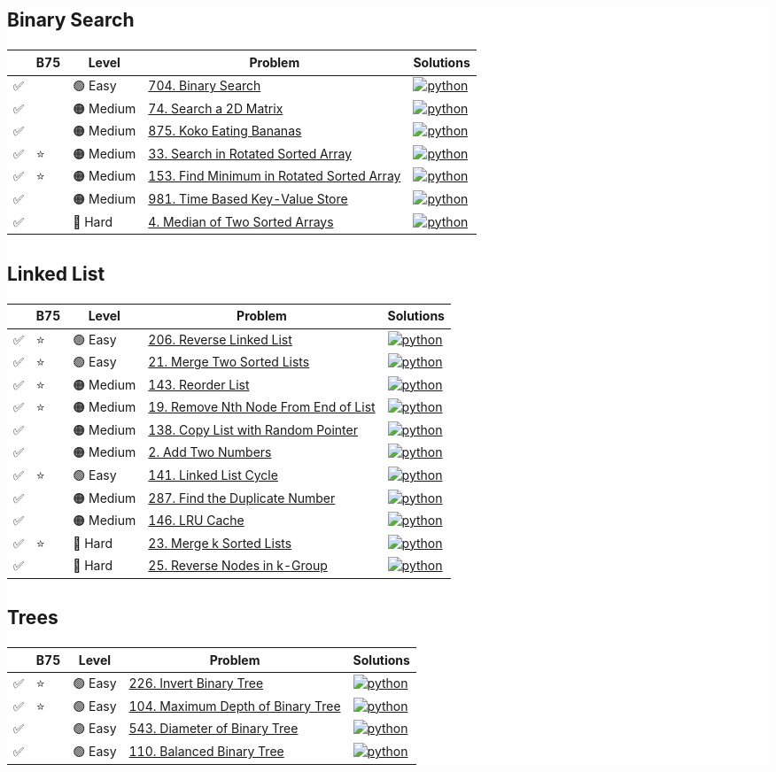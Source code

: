 [lc20]: https://leetcode.com/problems/valid-parentheses/
[lc20py]: ../valid-parentheses.py
[lc155]: https://leetcode.com/problems/min-stack/
[lc155py]: ../min-stack.py
[lc150]: https://leetcode.com/problems/evaluate-reverse-polish-notation/
[lc150py]: ../evaluate-reverse-polish-notation.py
[lc22]: https://leetcode.com/problems/generate-parentheses/
[lc22py]: ../generate-parentheses.py
[lc739]: https://leetcode.com/problems/daily-temperatures/
[lc739py]: ../daily-temperatures.py
[lc853]: https://leetcode.com/problems/car-fleet/
[lc853py]: ../car-fleet.py
[lc84]: https://leetcode.com/problems/largest-rectangle-in-histogram/
[lc84py]: ../largest-rectangle-in-histogram.py

## Binary Search

|     | B75 | Level     | Problem                                            | Solutions                              |
| :-: | --- | --------- | -------------------------------------------------- | -------------------------------------- |
| ✅  |     | 🟢 Easy   | [704. Binary Search][lc704]                        | [![python](../../res/py.png)][lc704py] |
| ✅  |     | 🟠 Medium | [74. Search a 2D Matrix][lc74]                     | [![python](../../res/py.png)][lc74py]  |
| ✅  |     | 🟠 Medium | [875. Koko Eating Bananas][lc875]                  | [![python](../../res/py.png)][lc875py] |
| ✅  | ⭐  | 🟠 Medium | [33. Search in Rotated Sorted Array][lc33]         | [![python](../../res/py.png)][lc33py]  |
| ✅  | ⭐  | 🟠 Medium | [153. Find Minimum in Rotated Sorted Array][lc153] | [![python](../../res/py.png)][lc153py] |
| ✅  |     | 🟠 Medium | [981. Time Based Key-Value Store][lc981]           | [![python](../../res/py.png)][lc981py] |
| ✅  |     | 🔴 Hard   | [4. Median of Two Sorted Arrays][lc4]              | [![python](../../res/py.png)][lc4py]   |

[lc704]: https://leetcode.com/problems/binary-search/
[lc704py]: ../binary-search.py
[lc74]: https://leetcode.com/problems/search-a-2d-matrix/
[lc74py]: ../search-a-2d-matrix.py
[lc875]: https://leetcode.com/problems/koko-eating-bananas/
[lc875py]: ../koko-eating-bananas.py
[lc33]: https://leetcode.com/problems/search-in-rotated-sorted-array/
[lc33py]: ../search-in-rotated-sorted-array.py
[lc153]: https://leetcode.com/problems/find-minimum-in-rotated-sorted-array/
[lc153py]: ../find-minimum-in-rotated-sorted-array.py
[lc981]: https://leetcode.com/problems/time-based-key-value-store/
[lc981py]: ../time-based-key-value-store.py
[lc4]: https://leetcode.com/problems/median-of-two-sorted-arrays/
[lc4py]: ../median-of-two-sorted-arrays.py

## Linked List

|     | B75 | Level     | Problem                                      | Solutions                              |
| :-: | --- | --------- | -------------------------------------------- | -------------------------------------- |
| ✅  | ⭐  | 🟢 Easy   | [206. Reverse Linked List][lc206]            | [![python](../../res/py.png)][lc206py] |
| ✅  | ⭐  | 🟢 Easy   | [21. Merge Two Sorted Lists][lc21]           | [![python](../../res/py.png)][lc21py]  |
| ✅  | ⭐  | 🟠 Medium | [143. Reorder List][lc143]                   | [![python](../../res/py.png)][lc143py] |
| ✅  | ⭐  | 🟠 Medium | [19. Remove Nth Node From End of List][lc19] | [![python](../../res/py.png)][lc19py]  |
| ✅  |     | 🟠 Medium | [138. Copy List with Random Pointer][lc138]  | [![python](../../res/py.png)][lc138py] |
| ✅  |     | 🟠 Medium | [2. Add Two Numbers][lc2]                    | [![python](../../res/py.png)][lc2py]   |
| ✅  | ⭐  | 🟢 Easy   | [141. Linked List Cycle][lc141]              | [![python](../../res/py.png)][lc141py] |
| ✅  |     | 🟠 Medium | [287. Find the Duplicate Number][lc287]      | [![python](../../res/py.png)][lc287py] |
| ✅  |     | 🟠 Medium | [146. LRU Cache][lc146]                      | [![python](../../res/py.png)][lc146py] |
| ✅  | ⭐  | 🔴 Hard   | [23. Merge k Sorted Lists][lc23]             | [![python](../../res/py.png)][lc23py]  |
| ✅  |     | 🔴 Hard   | [25. Reverse Nodes in k-Group][lc25]         | [![python](../../res/py.png)][lc25py]  |

[lc206]: https://leetcode.com/problems/reverse-linked-list/
[lc206py]: ../reverse-linked-list.py
[lc21]: https://leetcode.com/problems/reverse-linked-list/
[lc21py]: ../merge-two-sorted-lists.py
[lc143]: https://leetcode.com/problems/reorder-list/
[lc143py]: ../reorder-list.py
[lc19]: https://leetcode.com/problems/remove-nth-node-from-end-of-list/
[lc19py]: ../remove-nth-node-from-end-of-list.py
[lc138]: https://leetcode.com/problems/copy-list-with-random-pointer/
[lc138py]: ../copy-list-with-random-pointer.py
[lc2]: https://leetcode.com/problems/add-two-numbers/
[lc2py]: ../add-two-numbers.py
[lc141]: https://leetcode.com/problems/linked-list-cycle/
[lc141py]: ../linked-list-cycle.py
[lc287]: https://leetcode.com/problems/find-the-duplicate-number/
[lc287py]: ../find-the-duplicate-number.py
[lc146]: https://leetcode.com/problems/lru-cache/
[lc146py]: ../lru-cache.py
[lc23]: https://leetcode.com/problems/merge-k-sorted-lists/
[lc23py]: ../merge-k-sorted-lists.py
[lc25]: https://leetcode.com/problems/reverse-nodes-in-k-group/
[lc25py]: ../reverse-nodes-in-k-group.py

## Trees

|     | B75 | Level     | Problem                                                                 | Solutions                               |
| :-: | --- | --------- | ----------------------------------------------------------------------- | --------------------------------------- |
| ✅  | ⭐  | 🟢 Easy   | [226. Invert Binary Tree][lc226]                                        | [![python](../../res/py.png)][lc226py]  |
| ✅  | ⭐  | 🟢 Easy   | [104. Maximum Depth of Binary Tree][lc104]                              | [![python](../../res/py.png)][lc104py]  |
| ✅  |     | 🟢 Easy   | [543. Diameter of Binary Tree][lc543]                                   | [![python](../../res/py.png)][lc543py]  |
| ✅  |     | 🟢 Easy   | [110. Balanced Binary Tree][lc110]                                      | [![python](../../res/py.png)][lc110py]  |

[lc217]: https://leetcode.com/problems/contains-duplicate/
[lc217py]: ../contains-duplicate.py
[lc242]: https://leetcode.com/problems/valid-anagram/
[lc242py]: ../valid-anagram.py
[lc1]: https://leetcode.com/problems/two-sum/
[lc1py]: ../two-sum.py
[lc49]: https://leetcode.com/problems/group-anagrams/
[lc49py]: ../group-anagrams.py
[lc347]: https://leetcode.com/problems/top-k-frequent-elements/
[lc347py]: ../top-k-frequent-elements.py
[lc238]: https://leetcode.com/problems/product-of-array-except-self/
[lc238py]: ../product-of-array-except-self.py
[lc36]: https://leetcode.com/problems/valid-sudoku/
[lc36py]: ../valid-sudoku.py
[lc271]: https://leetcode.com/problems/encode-and-decode-strings/
[lintcode659]: https://www.lintcode.com/problem/659/
[lc271py]: ../encode-and-decode-strings.py
[lc128]: https://leetcode.com/problems/longest-consecutive-sequence/
[lc128py]: ../longest-consecutive-sequence.py
[lc125]: https://leetcode.com/problems/valid-palindrome/
[lc125py]: ../valid-palindrome.py
[lc167]: https://leetcode.com/problems/two-sum-ii-input-array-is-sorted/
[lc167py]: ../two-sum-ii-input-array-is-sorted.py
[lc15]: https://leetcode.com/problems/3sum/
[lc15py]: ../3sum.py
[lc11]: https://leetcode.com/problems/container-with-most-water/
[lc11py]: ../container-with-most-water.py
[lc42]: https://leetcode.com/problems/trapping-rain-water/
[lc42py]: ../trapping-rain-water.py
[lc121]: https://leetcode.com/problems/best-time-to-buy-and-sell-stock/
[lc121py]: ../best-time-to-buy-and-sell-stock.py
[lc3]: https://leetcode.com/problems/longest-substring-without-repeating-characters/
[lc3py]: ../longest-substring-without-repeating-characters.py
[lc424]: https://leetcode.com/problems/longest-repeating-character-replacement/
[lc424py]: ../longest-repeating-character-replacement.py
[lc567]: https://leetcode.com/problems/permutation-in-string/
[lc567py]: ../permutation-in-string.py
[lc76]: https://leetcode.com/problems/minimum-window-substring/
[lc76py]: ../minimum-window-substring.py
[lc239]: https://leetcode.com/problems/sliding-window-maximum/
[lc239py]: ../sliding-window-maximum.py
[lc226]: https://leetcode.com/problems/invert-binary-tree/
[lc226py]: ../invert-binary-tree.py
[lc104]: https://leetcode.com/problems/maximum-depth-of-binary-tree/
[lc104py]: ../maximum-depth-of-binary-tree.py
[lc543]: https://leetcode.com/problems/diameter-of-binary-tree/
[lc543py]: ../diameter-of-binary-tree.py
[lc110]: https://leetcode.com/problems/balanced-binary-tree/
[lc110py]: ../balanced-binary-tree.py
[lc100]: https://leetcode.com/problems/same-tree/
[lc100py]: ../same-tree.py
[lc572]: https://leetcode.com/problems/subtree-of-another-tree/
[lc572py]: ../subtree-of-another-tree.py
[lc235]: https://leetcode.com/problems/lowest-common-ancestor-of-a-binary-search-tree/
[lc235py]: ../lowest-common-ancestor-of-a-binary-search-tree.py
[lc102]: https://leetcode.com/problems/binary-tree-level-order-traversal/
[lc102py]: ../binary-tree-level-order-traversal.py
[lc199]: https://leetcode.com/problems/binary-tree-right-side-view/
[lc199py]: ../binary-tree-right-side-view.py
[lc1448]: https://leetcode.com/problems/count-good-nodes-in-binary-tree/
[lc1448py]: ../count-good-nodes-in-binary-tree.py
[lc98]: https://leetcode.com/problems/validate-binary-search-tree/
[lc98py]: ../validate-binary-search-tree.py
[lc230]: https://leetcode.com/problems/kth-smallest-element-in-a-bst/
[lc230py]: ../kth-smallest-element-in-a-bst.py
[lc105]: https://leetcode.com/problems/construct-binary-tree-from-preorder-and-inorder-traversal/
[lc105py]: ../construct-binary-tree-from-preorder-and-inorder-traversal.py
[lc124]: https://leetcode.com/problems/binary-tree-maximum-path-sum/
[lc124py]: ../binary-tree-maximum-path-sum.py
[lc297]: https://leetcode.com/problems/serialize-and-deserialize-binary-tree/
[lc297py]: ../serialize-and-deserialize-binary-tree.py
[lc208]: https://leetcode.com/problems/implement-trie-prefix-tree/
[lc208py]: ../implement-trie-prefix-tree.py
[lc211]: https://leetcode.com/problems/design-add-and-search-words-data-structure/
[lc211py]: ../design-add-and-search-words-data-structure.py
[lc212]: https://leetcode.com/problems/word-search-ii/
[lc212py]: ../word-search-ii.py
[lc703]: https://leetcode.com/problems/kth-largest-element-in-a-stream/
[lc703py]: ../kth-largest-element-in-a-stream.py
[lc1046]: https://leetcode.com/problems/last-stone-weight/
[lc1046py]: ../last-stone-weight.py
[lc973]: https://leetcode.com/problems/k-closest-points-to-origin/
[lc973py]: ../k-closest-points-to-origin.py
[lc215]: https://leetcode.com/problems/kth-largest-element-in-an-array/
[lc215py]: ../kth-largest-element-in-an-array.py
[lc621]: https://leetcode.com/problems/task-scheduler/
[lc621py]: ../task-scheduler.py
[lc355]: https://leetcode.com/problems/design-twitter/
[lc355py]: ../design-twitter.py
[lc295]: https://leetcode.com/problems/find-median-from-data-stream/
[lc295py]: ../find-median-from-data-stream.py
[lc78]: https://leetcode.com/problems/subsets/
[lc78py]: ../subsets.py
[lc39]: https://leetcode.com/problems/combination-sum/
[lc39py]: ../combination-sum.py
[lc46]: https://leetcode.com/problems/permutations/
[lc46py]: ../permutations.py
[lc90]: https://leetcode.com/problems/subsets-ii/
[lc90py]: ../subsets-ii.py
[lc40]: https://leetcode.com/problems/combination-sum-ii/
[lc40py]: ../combination-sum-ii.py
[lc79]: https://leetcode.com/problems/word-search/
[lc79py]: https://leetcode.com/problems/word-search/
[lc131]: https://leetcode.com/problems/palindrome-partitioning/
[lc17]: https://leetcode.com/problems/letter-combinations-of-a-phone-number/
[lc17py]: ../letter-combinations-of-a-phone-number.py
[lc51]: https://leetcode.com/problems/n-queens/
[lc51py]: ../n-queens.py
[lc200]: https://leetcode.com/problems/number-of-islands/
[lc200py]: ../number-of-islands.py
[lc133]: https://leetcode.com/problems/clone-graph/
[lc133py]: ../clone-graph.py
[lc695]: https://leetcode.com/problems/max-area-of-island/
[lc695py]: ../max-area-of-island.py
[lc417]: https://leetcode.com/problems/pacific-atlantic-water-flow/
[lc417py]: ../pacific-atlantic-water-flow.py
[lc130]: https://leetcode.com/problems/surrounded-regions/
[lc130py]: ../surrounded-regions.py
[lc994]: https://leetcode.com/problems/rotting-oranges/
[lc994py]: ../rotting-oranges.py
[lc286]: https://leetcode.com/problems/walls-and-gates/
[lc286py]: ../walls-and-gates.py
[lc207]: https://leetcode.com/problems/course-schedule/
[lc207py]: ../course-schedule.py
[lc210]: https://leetcode.com/problems/course-schedule-ii/
[lc210py]: ../course-schedule-ii.py
[lc684]: https://leetcode.com/problems/redundant-connection/
[lc684py]: ../redundant-connection.py
[lc323]: https://leetcode.com/problems/number-of-connected-components-in-an-undirected-graph/
[lc323py]: ../number-of-connected-components-in-an-undirected-graph.py
[lc261]: https://leetcode.com/problems/graph-valid-tree/
[lc261py]: ../graph-valid-tree.py
[lc127]: https://leetcode.com/problems/word-ladder/
[lc127py]: ../word-ladder.py
[lc332]: https://leetcode.com/problems/reconstruct-itinerary/
[lc332py]: ../reconstruct-itinerary.py
[lc1584]: https://leetcode.com/problems/min-cost-to-connect-all-points/
[lc1584py]: ../min-cost-to-connect-all-points.py
[lc743]: https://leetcode.com/problems/network-delay-time/
[lc743py]: ../network-delay-time.py
[lc778]: https://leetcode.com/problems/swim-in-rising-water/
[lc778py]: ../swim-in-rising-water.py
[lc269]: https://leetcode.com/problems/alien-dictionary/
[lc269py]: ../alien-dictionary.py
[lintcode892]: https://www.lintcode.com/problem/892/
[lc787]: https://leetcode.com/problems/cheapest-flights-within-k-stops/
[lc787py]: ../cheapest-flights-within-k-stops.py
[lc70]: https://leetcode.com/problems/climbing-stairs/
[lc70py]: ../climbing-stairs.py
[lc746]: https://leetcode.com/problems/min-cost-climbing-stairs/submissions/
[lc746py]: ../min-cost-climbing-stairs.py
[lc198]: https://leetcode.com/problems/house-robber/
[lc198py]: ../house-robber.py
[lc213]: https://leetcode.com/problems/house-robber-ii/
[lc213py]: ../house-robber-ii.py
[lc5]: https://leetcode.com/problems/longest-palindromic-substring/
[lc5py]: ../longest-palindromic-substring.py
[lc647]: https://leetcode.com/problems/palindromic-substrings/
[lc647py]: ../palindromic-substrings.py
[lc91]: https://leetcode.com/problems/decode-ways/
[lc91py]: ../decode-ways.py
[lc322]: https://leetcode.com/problems/coin-change/
[lc322py]: ../coin-change.py
[lc152]: https://leetcode.com/problems/maximum-product-subarray/
[lc152py]: ../maximum-product-subarray.py
[lc139]: https://leetcode.com/problems/word-break/
[lc139py]: ../word-break.py
[lc300]: https://leetcode.com/problems/longest-increasing-subsequence/
[lc300py]: ../longest-increasing-subsequence.py
[lc416]: https://leetcode.com/problems/partition-equal-subset-sum/
[lc416py]: ../partition-equal-subset-sum.py
[lc62]: https://leetcode.com/problems/unique-paths/
[lc62py]: ../unique-paths.py
[lc1143]: https://leetcode.com/problems/longest-common-subsequence/
[lc1143py]: ../longest-common-subsequence.py
[lc309]: https://leetcode.com/problems/best-time-to-buy-and-sell-stock-with-cooldown/
[lc309py]: ../best-time-to-buy-and-sell-stock-with-cooldown.py
[lc518]: https://leetcode.com/problems/coin-change-ii/
[lc518py]: ../coin-change-ii.py
[lc494]: https://leetcode.com/problems/target-sum/
[lc494py]: ../target-sum.py
[lc97]: https://leetcode.com/problems/interleaving-string/
[lc97py]: ../interleaving-string.py
[lc329]: https://leetcode.com/problems/longest-increasing-path-in-a-matrix/
[lc329py]: ../longest-increasing-path-in-a-matrix.py
[lc115]: https://leetcode.com/problems/distinct-subsequences/
[lc72]: https://leetcode.com/problems/edit-distance/
[lc312]: https://leetcode.com/problems/burst-balloons/
[lc10]: https://leetcode.com/problems/regular-expression-matching/
[lc53]: https://leetcode.com/problems/maximum-subarray/
[lc53py]: ../maximum-subarray.py
[lc55]: https://leetcode.com/problems/jump-game/
[lc55py]: ../jump-game.py
[lc45]: https://leetcode.com/problems/jump-game-ii/
[lc45py]: ../jump-game-ii.py
[lc134]: https://leetcode.com/problems/gas-station/
[lc134py]: ../gas-station.py
[lc846]: https://leetcode.com/problems/hand-of-straights/
[lc846py]: ../hand-of-straights.py
[lc1899]: https://leetcode.com/problems/merge-triplets-to-form-target-triplet/
[lc1899py]: ../merge-triplets-to-form-target-triplet.py
[lc763]: https://leetcode.com/problems/partition-labels/
[lc763py]: ../partition-labels.py
[lc678]: https://leetcode.com/problems/valid-parenthesis-string/
[lc57]: https://leetcode.com/problems/insert-interval/
[lc57py]: ../insert-interval.py
[lc56]: https://leetcode.com/problems/merge-intervals/
[lc56py]: ../merge-intervals.py
[lc435]: https://leetcode.com/problems/non-overlapping-intervals/
[lc435py]: ../non-overlapping-intervals.py
[lc252]: https://leetcode.com/problems/meeting-rooms/
[lc252py]: ../meeting-rooms.py
[lintcode920]: https://www.lintcode.com/problem/920/
[lc253]: https://leetcode.com/problems/meeting-rooms-ii/
[lc253py]: ../meeting-rooms-ii.py
[lintcode919]: https://www.lintcode.com/problem/919/
[lc1851]: https://leetcode.com/problems/minimum-interval-to-include-each-query/
[lc48]: https://leetcode.com/problems/rotate-image/
[lc48py]: ../rotate-image.py
[lc54]: https://leetcode.com/problems/spiral-matrix/
[lc54py]: ../spiral-matrix.py
[lc73]: https://leetcode.com/problems/set-matrix-zeroes/
[lc73py]: ../set-matrix-zeroes.py
[lc202]: https://leetcode.com/problems/happy-number/
[lc202py]: ../happy-number.py
[lc66]: https://leetcode.com/problems/plus-one/
[lc66py]: ../plus-one.py
[lc50]: https://leetcode.com/problems/powx-n/
[lc50py]: ../powx-n.py
[lc43]: https://leetcode.com/problems/multiply-strings/
[lc43py]: ../multiply-strings.py
[lc2013]: https://leetcode.com/problems/detect-squares/
[lc2013py]: ../detect-squares.py
[lc136]: https://leetcode.com/problems/single-number/
[lc136py]: ../single-number.py
[lc191]: https://leetcode.com/problems/number-of-1-bits/
[lc191py]: ../number-of-1-bits.py
[lc338]: https://leetcode.com/problems/counting-bits/
[lc338py]: ../counting-bits.py
[lc190]: https://leetcode.com/problems/reverse-bits/
[lc190py]: ../reverse-bits.py
[lc268]: https://leetcode.com/problems/missing-number/
[lc268py]: ../missing-number.py
[lc371]: https://leetcode.com/problems/sum-of-two-integers/
[lc371py]: ../sum-of-two-integers.py
[lc7]: https://leetcode.com/problems/reverse-integer/
[lc7py]: ../reverse-integer.py
[neetcode]: https://neetcode.io